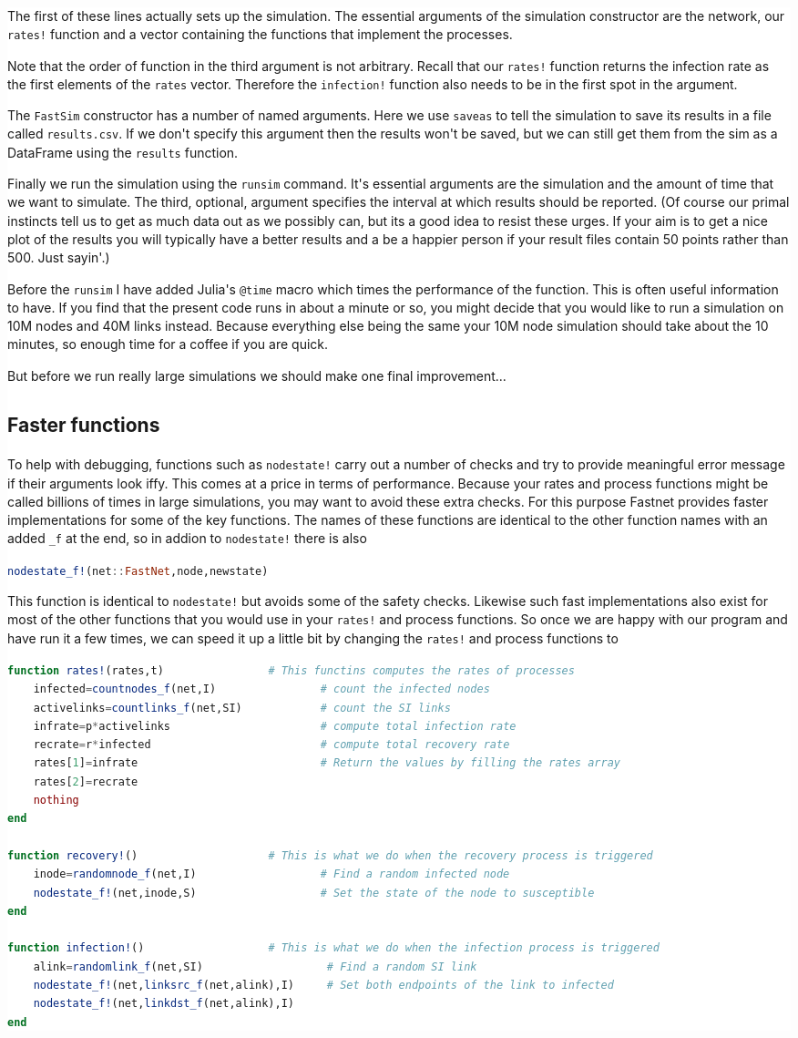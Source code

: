 The first of these lines actually sets up the simulation. The essential arguments of the simulation constructor are the network, our `rates!` function and a vector containing the functions that implement the processes. 

Note that the order of function in the third argument is not arbitrary. Recall that our `rates!` function returns the infection rate as the first elements of the `rates` vector. Therefore the `infection!` function also needs to be in the first spot in the argument.  

The `FastSim` constructor has a number of named arguments. Here we use `saveas` to tell the simulation to save its results in a file called `results.csv`. If we don't specify this argument then the results won't be saved, but we can still get them from the sim as a DataFrame using the `results` function. 

Finally we run the simulation using the `runsim` command. It's essential arguments are the simulation and the amount of time that we want to simulate. The third, optional, argument specifies the interval at which results should be reported. (Of course our primal instincts tell us to get as much data out as we possibly can, but its a good idea to resist these urges. If your aim is to get a nice plot of the results you will typically have a better results and a be a happier person if your result files contain 50 points rather than 500. Just sayin'.)

Before the `runsim` I have added Julia's `@time` macro which times the performance of the function. This is often useful information to have. If you find that the present code runs in about a minute or so, you might decide that you would like to run a simulation on 10M nodes and 40M links instead. Because everything else being the same your 10M node simulation should take about the 10 minutes, so enough time for a coffee if you are quick. 

But before we run really large simulations we should make one final improvement...

## Faster functions
To help with debugging, functions such as `nodestate!` carry out a number of checks and try to provide meaningful error message if their arguments look iffy. This comes at a price in terms of performance. Because your rates and process functions might be called billions of times in large simulations, you may want to avoid these extra checks. For this purpose Fastnet provides faster implementations for some of the key functions. The names of these functions are identical to the other function names with an added `_f` at the end, so in addion to `nodestate!` there is also 

```julia
nodestate_f!(net::FastNet,node,newstate)
```

This function is identical to `nodestate!` but avoids some of the safety checks. Likewise such fast implementations also exist for most of the other functions that you would use in your `rates!` and process functions. So once we are happy with our program and have run it a few times, we can speed it up a little bit by changing the `rates!` and process functions to   

```julia
function rates!(rates,t)                # This functins computes the rates of processes
    infected=countnodes_f(net,I)                # count the infected nodes
    activelinks=countlinks_f(net,SI)            # count the SI links
    infrate=p*activelinks                       # compute total infection rate
    recrate=r*infected                          # compute total recovery rate 
    rates[1]=infrate                            # Return the values by filling the rates array
    rates[2]=recrate
    nothing
end

function recovery!()                    # This is what we do when the recovery process is triggered
    inode=randomnode_f(net,I)                   # Find a random infected node
    nodestate_f!(net,inode,S)                   # Set the state of the node to susceptible
end

function infection!()                   # This is what we do when the infection process is triggered
    alink=randomlink_f(net,SI)                   # Find a random SI link
    nodestate_f!(net,linksrc_f(net,alink),I)     # Set both endpoints of the link to infected
    nodestate_f!(net,linkdst_f(net,alink),I)    
end
```
